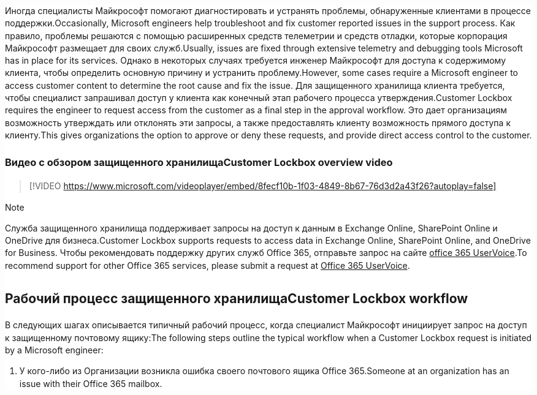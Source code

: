 <span data-ttu-id="b9b59-107">Иногда специалисты Майкрософт помогают диагностировать и устранять проблемы, обнаруженные клиентами в процессе поддержки.</span><span class="sxs-lookup"><span data-stu-id="b9b59-107">Occasionally, Microsoft engineers help troubleshoot and fix customer reported issues in the support process.</span></span> <span data-ttu-id="b9b59-108">Как правило, проблемы решаются с помощью расширенных средств телеметрии и средств отладки, которые корпорация Майкрософт размещает для своих служб.</span><span class="sxs-lookup"><span data-stu-id="b9b59-108">Usually, issues are fixed through extensive telemetry and debugging tools Microsoft has in place for its services.</span></span> <span data-ttu-id="b9b59-109">Однако в некоторых случаях требуется инженер Майкрософт для доступа к содержимому клиента, чтобы определить основную причину и устранить проблему.</span><span class="sxs-lookup"><span data-stu-id="b9b59-109">However, some cases require a Microsoft engineer to access customer content to determine the root cause and fix the issue.</span></span> <span data-ttu-id="b9b59-110">Для защищенного хранилища клиента требуется, чтобы специалист запрашивал доступ у клиента как конечный этап рабочего процесса утверждения.</span><span class="sxs-lookup"><span data-stu-id="b9b59-110">Customer Lockbox requires the engineer to request access from the customer as a final step in the approval workflow.</span></span> <span data-ttu-id="b9b59-111">Это дает организациям возможность утверждать или отклонять эти запросы, а также предоставлять клиенту возможность прямого доступа к клиенту.</span><span class="sxs-lookup"><span data-stu-id="b9b59-111">This gives organizations the option to approve or deny these requests, and provide direct access control to the customer.</span></span>

### <a name="customer-lockbox-overview-video"></a><span data-ttu-id="b9b59-112">Видео с обзором защищенного хранилища</span><span class="sxs-lookup"><span data-stu-id="b9b59-112">Customer Lockbox overview video</span></span>

> [!VIDEO https://www.microsoft.com/videoplayer/embed/8fecf10b-1f03-4849-8b67-76d3d2a43f26?autoplay=false]

> [!NOTE]
> <span data-ttu-id="b9b59-113">Служба защищенного хранилища поддерживает запросы на доступ к данным в Exchange Online, SharePoint Online и OneDrive для бизнеса.</span><span class="sxs-lookup"><span data-stu-id="b9b59-113">Customer Lockbox supports requests to access data in Exchange Online, SharePoint Online, and OneDrive for Business.</span></span> <span data-ttu-id="b9b59-114">Чтобы рекомендовать поддержку других служб Office 365, отправьте запрос на сайте [office 365 UserVoice](https://office365.uservoice.com/).</span><span class="sxs-lookup"><span data-stu-id="b9b59-114">To recommend support for other Office 365 services, please submit a request at [Office 365 UserVoice](https://office365.uservoice.com/).</span></span>

## <a name="customer-lockbox-workflow"></a><span data-ttu-id="b9b59-115">Рабочий процесс защищенного хранилища</span><span class="sxs-lookup"><span data-stu-id="b9b59-115">Customer Lockbox workflow</span></span>

<span data-ttu-id="b9b59-116">В следующих шагах описывается типичный рабочий процесс, когда специалист Майкрософт инициирует запрос на доступ к защищенному почтовому ящику:</span><span class="sxs-lookup"><span data-stu-id="b9b59-116">The following steps outline the typical workflow when a Customer Lockbox request is initiated by a Microsoft engineer:</span></span>

1. <span data-ttu-id="b9b59-117">У кого-либо из Организации возникла ошибка своего почтового ящика Office 365.</span><span class="sxs-lookup"><span data-stu-id="b9b59-117">Someone at an organization has an issue with their Office 365 mailbox.</span></span>
